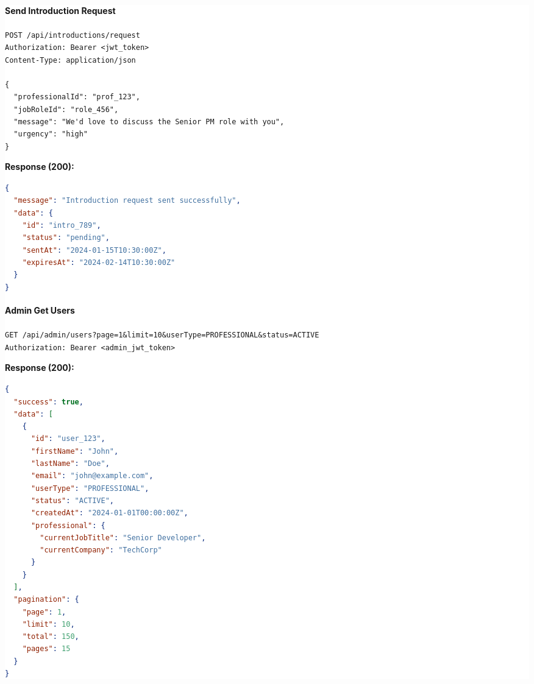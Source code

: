 #### Send Introduction Request
```http
POST /api/introductions/request
Authorization: Bearer <jwt_token>
Content-Type: application/json

{
  "professionalId": "prof_123",
  "jobRoleId": "role_456",
  "message": "We'd love to discuss the Senior PM role with you",
  "urgency": "high"
}
```

**Response (200):**
```json
{
  "message": "Introduction request sent successfully",
  "data": {
    "id": "intro_789",
    "status": "pending",
    "sentAt": "2024-01-15T10:30:00Z",
    "expiresAt": "2024-02-14T10:30:00Z"
  }
}
```

#### Admin Get Users
```http
GET /api/admin/users?page=1&limit=10&userType=PROFESSIONAL&status=ACTIVE
Authorization: Bearer <admin_jwt_token>
```

**Response (200):**
```json
{
  "success": true,
  "data": [
    {
      "id": "user_123",
      "firstName": "John",
      "lastName": "Doe",
      "email": "john@example.com",
      "userType": "PROFESSIONAL",
      "status": "ACTIVE",
      "createdAt": "2024-01-01T00:00:00Z",
      "professional": {
        "currentJobTitle": "Senior Developer",
        "currentCompany": "TechCorp"
      }
    }
  ],
  "pagination": {
    "page": 1,
    "limit": 10,
    "total": 150,
    "pages": 15
  }
}
```
